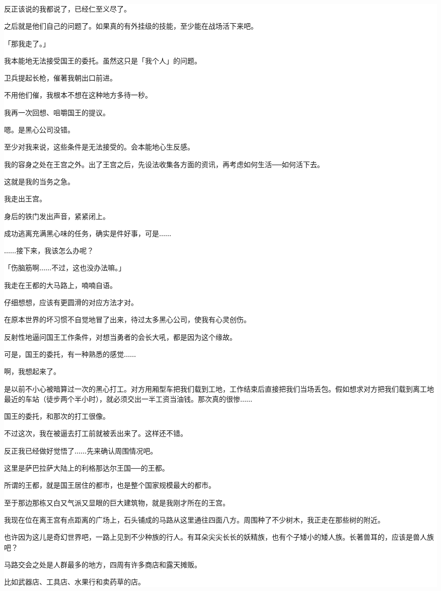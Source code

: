 反正该说的我都说了，已经仁至义尽了。

之后就是他们自己的问题了。如果真的有外挂级的技能，至少能在战场活下来吧。

「那我走了。」

我本能地无法接受国王的委托。虽然这只是「我个人」的问题。

卫兵提起长枪，催著我朝出口前进。

不用他们催，我根本不想在这种地方多待一秒。

我再一次回想、咀嚼国王的提议。

嗯。是黑心公司没错。

至少对我来说，这些条件是无法接受的。会本能地心生反感。

我的容身之处在王宫之外。出了王宫之后，先设法收集各方面的资讯，再考虑如何生活──如何活下去。

这就是我的当务之急。

我走出王宫。

身后的铁门发出声音，紧紧闭上。

成功逃离充满黑心味的任务，确实是件好事，可是……

……接下来，我该怎么办呢？

「伤脑筋啊……不过，这也没办法嘛。」

我走在王都的大马路上，喃喃自语。

仔细想想，应该有更圆滑的对应方法才对。

在原本世界的坏习惯不自觉地冒了出来，待过太多黑心公司，使我有心灵创伤。

反射性地逼问国王工作条件，对想当勇者的会长大吼，都是因为这个缘故。

可是，国王的委托，有一种熟悉的感觉……

啊，我想起来了。

是以前不小心被暗算过一次的黑心打工。对方用厢型车把我们载到工地，工作结束后直接把我们当场丢包。假如想求对方把我们载到离工地最近的车站（徒步两个半小时），就必须交出一半工资当油钱。那次真的很惨……

国王的委托，和那次的打工很像。

不过这次，我在被逼去打工前就被丢出来了。这样还不错。

反正我已经做好觉悟了……先来确认周围情况吧。

这里是萨巴拉萨大陆上的利格那达尔王国──的王都。

所谓的王都，就是国王居住的都市，也是整个国家规模最大的都市。

至于那边那栋又白又气派又显眼的巨大建筑物，就是我刚才所在的王宫。

我现在位在离王宫有点距离的广场上，石头铺成的马路从这里通往四面八方。周围种了不少树木，我正走在那些树的附近。

也许因为这儿是奇幻世界吧，一路上见到不少种族的行人。有耳朵尖尖长长的妖精族，也有个子矮小的矮人族。长著兽耳的，应该是兽人族吧？

马路交会之处是人群最多的地方，四周有许多商店和露天摊贩。

比如武器店、工具店、水果行和卖药草的店。
